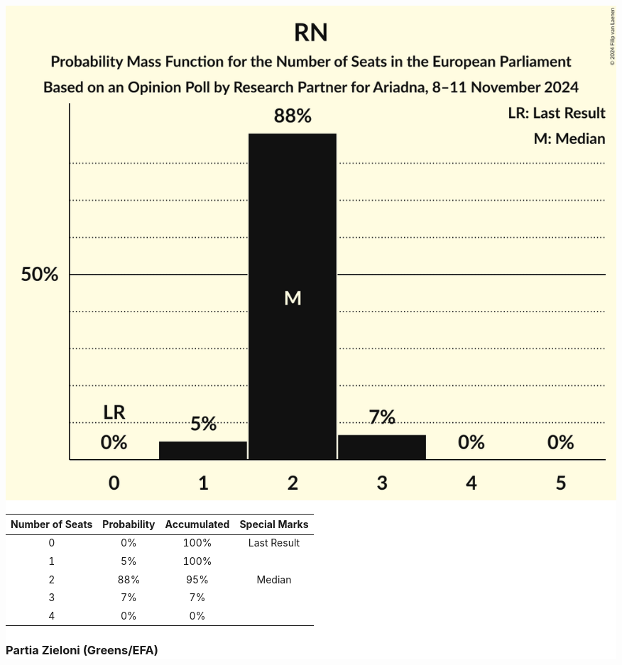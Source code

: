 ![Graph with seats probability mass function not yet produced](2024-11-11-ResearchPartner-coalitions-seats-pmf-rn.png "Seats Probability Mass Function")

| Number of Seats | Probability | Accumulated | Special Marks |
|:---------------:|:-----------:|:-----------:|:-------------:|
| 0 | 0% | 100% | Last Result |
| 1 | 5% | 100% |  |
| 2 | 88% | 95% | Median |
| 3 | 7% | 7% |  |
| 4 | 0% | 0% |  |

### Partia Zieloni (Greens/EFA)
